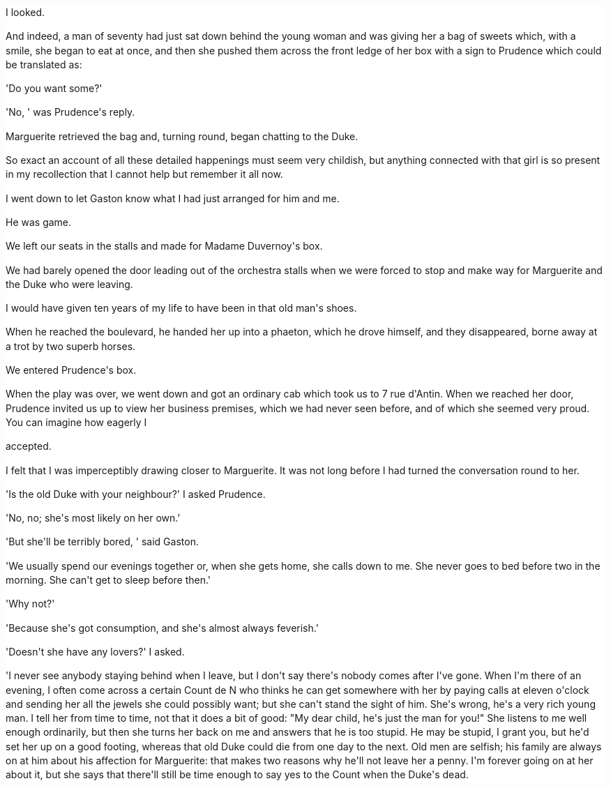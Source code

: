 I looked.

And indeed, a man of seventy had just sat down behind the young woman and was giving her a bag of sweets which, with a smile, she began to eat at once, and then she pushed them across the front ledge of her box with a sign to Prudence which could be translated as:

'Do you want some?'

'No, ' was Prudence's reply.

Marguerite retrieved the bag and, turning round, began chatting to the Duke.

So exact an account of all these detailed happenings must seem very childish, but anything connected with that girl is so present in my recollection that I cannot help but remember it all now.

I went down to let Gaston know what I had just arranged for him and me.

He was game.

We left our seats in the stalls and made for Madame Duvernoy's box.

We had barely opened the door leading out of the orchestra stalls when we were forced to stop and make way for Marguerite and the Duke who were leaving.

I would have given ten years of my life to have been in that old man's shoes.

When he reached the boulevard, he handed her up into a phaeton, which he drove himself, and they disappeared, borne away at a trot by two superb horses.

We entered Prudence's box.

When the play was over, we went down and got an ordinary cab which took us to 7 rue d'Antin. When we reached her door, Prudence invited us up to view her business premises, which we had never seen before, and of which she seemed very proud. You can imagine how eagerly I

accepted.

I felt that I was imperceptibly drawing closer to Marguerite. It was not long before I had turned the conversation round to her.

'Is the old Duke with your neighbour?' I asked Prudence.

'No, no; she's most likely on her own.'

'But she'll be terribly bored, ' said Gaston.

'We usually spend our evenings together or, when she gets home, she calls down to me. She never goes to bed before two in the morning. She can't get to sleep before then.'

'Why not?'

'Because she's got consumption, and she's almost always feverish.'

'Doesn't she have any lovers?' I asked.

'I never see anybody staying behind when I leave, but I don't say there's nobody comes after I've gone. When I'm there of an evening, I often come across a certain Count de N who thinks he can get somewhere with her by paying calls at eleven o'clock and sending her all the jewels she could possibly want; but she can't stand the sight of him. She's wrong, he's a very rich young man. I tell her from time to time, not that it does a bit of good: "My dear child, he's just the man for you!" She listens to me well enough ordinarily, but then she turns her back on me and answers that he is too stupid. He may be stupid, I grant you, but he'd set her up on a good footing, whereas that old Duke could die from one day to the next. Old men are selfish; his family are always on at him about his affection for Marguerite: that makes two reasons why he'll not leave her a penny. I'm forever going on at her about it, but she says that there'll still be time enough to say yes to the Count when the Duke's dead.
